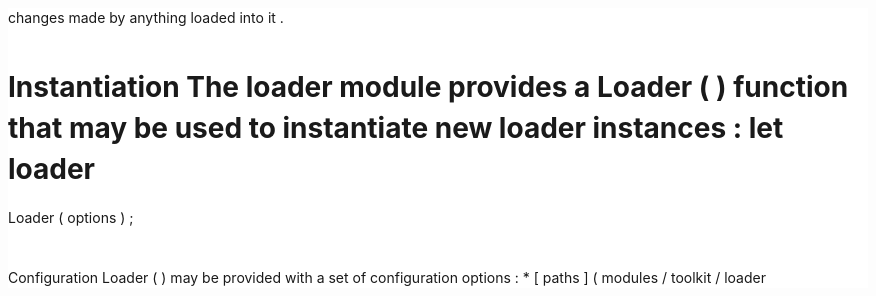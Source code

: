 changes
made
by
anything
loaded
into
it
.
#
#
Instantiation
The
loader
module
provides
a
Loader
(
)
function
that
may
be
used
to
instantiate
new
loader
instances
:
let
loader
=
Loader
(
options
)
;
#
#
Configuration
Loader
(
)
may
be
provided
with
a
set
of
configuration
options
:
*
[
paths
]
(
modules
/
toolkit
/
loader